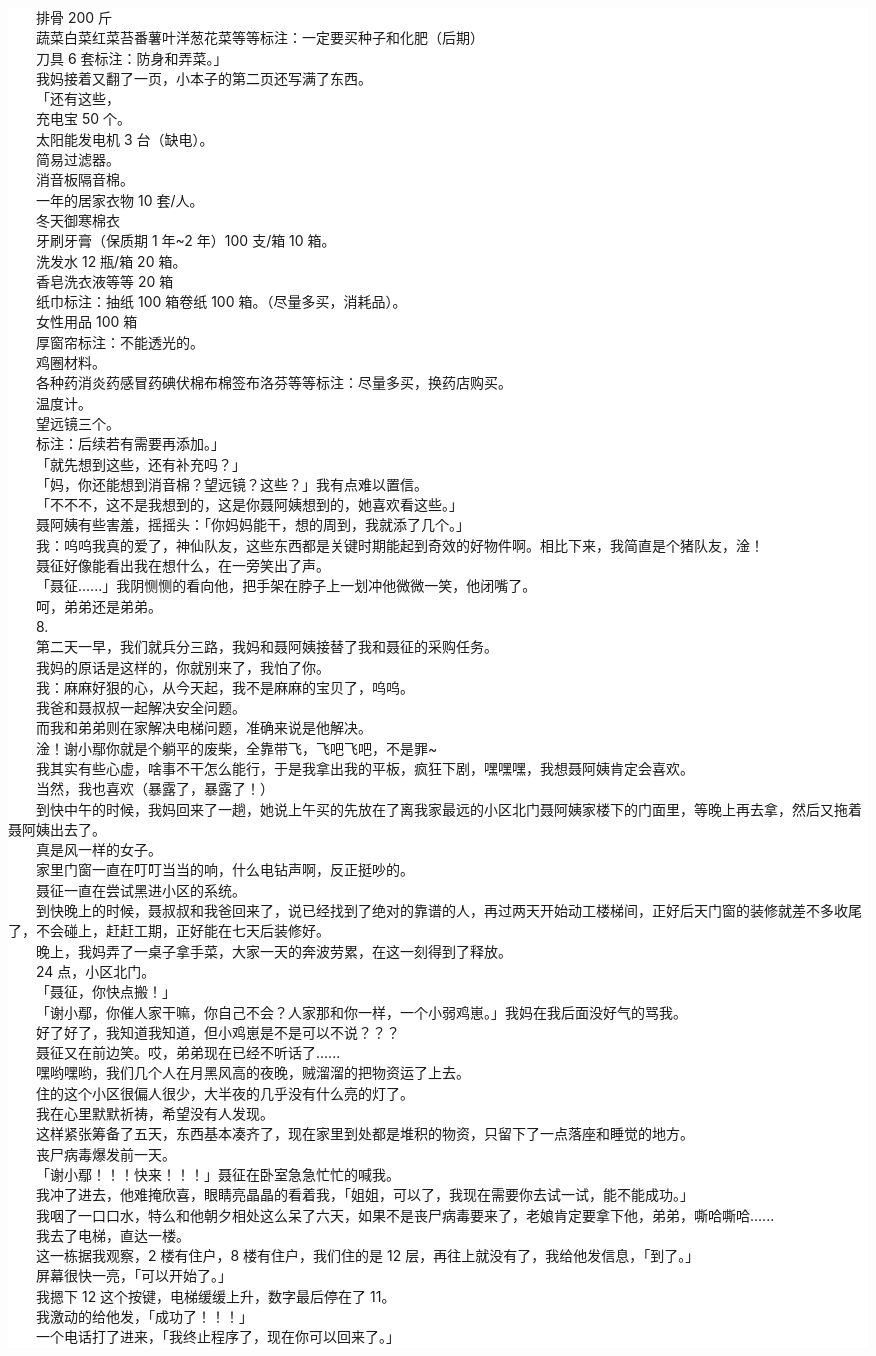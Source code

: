 &emsp;&emsp;排骨 200 斤  
&emsp;&emsp;蔬菜白菜红菜苔番薯叶洋葱花菜等等标注：一定要买种子和化肥（后期）  
&emsp;&emsp;刀具 6 套标注：防身和弄菜。」  
&emsp;&emsp;我妈接着又翻了一页，小本子的第二页还写满了东西。  
&emsp;&emsp;「还有这些，  
&emsp;&emsp;充电宝 50 个。  
&emsp;&emsp;太阳能发电机 3 台（缺电）。  
&emsp;&emsp;简易过滤器。  
&emsp;&emsp;消音板隔音棉。  
&emsp;&emsp;一年的居家衣物 10 套/人。  
&emsp;&emsp;冬天御寒棉衣  
&emsp;&emsp;牙刷牙膏（保质期 1 年~2 年）100 支/箱 10 箱。  
&emsp;&emsp;洗发水 12 瓶/箱 20 箱。  
&emsp;&emsp;香皂洗衣液等等 20 箱  
&emsp;&emsp;纸巾标注：抽纸 100 箱卷纸 100 箱。（尽量多买，消耗品）。  
&emsp;&emsp;女性用品 100 箱  
&emsp;&emsp;厚窗帘标注：不能透光的。  
&emsp;&emsp;鸡圈材料。  
&emsp;&emsp;各种药消炎药感冒药碘伏棉布棉签布洛芬等等标注：尽量多买，换药店购买。  
&emsp;&emsp;温度计。  
&emsp;&emsp;望远镜三个。  
&emsp;&emsp;标注：后续若有需要再添加。」  
&emsp;&emsp;「就先想到这些，还有补充吗？」  
&emsp;&emsp;「妈，你还能想到消音棉？望远镜？这些？」我有点难以置信。  
&emsp;&emsp;「不不不，这不是我想到的，这是你聂阿姨想到的，她喜欢看这些。」  
&emsp;&emsp;聂阿姨有些害羞，摇摇头：「你妈妈能干，想的周到，我就添了几个。」  
&emsp;&emsp;我：呜呜我真的爱了，神仙队友，这些东西都是关键时期能起到奇效的好物件啊。相比下来，我简直是个猪队友，淦！  
&emsp;&emsp;聂征好像能看出我在想什么，在一旁笑出了声。  
&emsp;&emsp;「聂征......」我阴恻恻的看向他，把手架在脖子上一划冲他微微一笑，他闭嘴了。  
&emsp;&emsp;呵，弟弟还是弟弟。  
&emsp;&emsp;8.  
&emsp;&emsp;第二天一早，我们就兵分三路，我妈和聂阿姨接替了我和聂征的采购任务。  
&emsp;&emsp;我妈的原话是这样的，你就别来了，我怕了你。  
&emsp;&emsp;我：麻麻好狠的心，从今天起，我不是麻麻的宝贝了，呜呜。  
&emsp;&emsp;我爸和聂叔叔一起解决安全问题。  
&emsp;&emsp;而我和弟弟则在家解决电梯问题，准确来说是他解决。  
&emsp;&emsp;淦！谢小鄢你就是个躺平的废柴，全靠带飞，飞吧飞吧，不是罪~  
&emsp;&emsp;我其实有些心虚，啥事不干怎么能行，于是我拿出我的平板，疯狂下剧，嘿嘿嘿，我想聂阿姨肯定会喜欢。  
&emsp;&emsp;当然，我也喜欢（暴露了，暴露了！）  
&emsp;&emsp;到快中午的时候，我妈回来了一趟，她说上午买的先放在了离我家最远的小区北门聂阿姨家楼下的门面里，等晚上再去拿，然后又拖着聂阿姨出去了。  
&emsp;&emsp;真是风一样的女子。  
&emsp;&emsp;家里门窗一直在叮叮当当的响，什么电钻声啊，反正挺吵的。  
&emsp;&emsp;聂征一直在尝试黑进小区的系统。  
&emsp;&emsp;到快晚上的时候，聂叔叔和我爸回来了，说已经找到了绝对的靠谱的人，再过两天开始动工楼梯间，正好后天门窗的装修就差不多收尾了，不会碰上，赶赶工期，正好能在七天后装修好。  
&emsp;&emsp;晚上，我妈弄了一桌子拿手菜，大家一天的奔波劳累，在这一刻得到了释放。  
&emsp;&emsp;24 点，小区北门。  
&emsp;&emsp;「聂征，你快点搬！」  
&emsp;&emsp;「谢小鄢，你催人家干嘛，你自己不会？人家那和你一样，一个小弱鸡崽。」我妈在我后面没好气的骂我。  
&emsp;&emsp;好了好了，我知道我知道，但小鸡崽是不是可以不说？？？  
&emsp;&emsp;聂征又在前边笑。哎，弟弟现在已经不听话了......  
&emsp;&emsp;嘿哟嘿哟，我们几个人在月黑风高的夜晚，贼溜溜的把物资运了上去。  
&emsp;&emsp;住的这个小区很偏人很少，大半夜的几乎没有什么亮的灯了。  
&emsp;&emsp;我在心里默默祈祷，希望没有人发现。  
&emsp;&emsp;这样紧张筹备了五天，东西基本凑齐了，现在家里到处都是堆积的物资，只留下了一点落座和睡觉的地方。  
&emsp;&emsp;丧尸病毒爆发前一天。  
&emsp;&emsp;「谢小鄢！！！快来！！！」聂征在卧室急急忙忙的喊我。  
&emsp;&emsp;我冲了进去，他难掩欣喜，眼睛亮晶晶的看着我，「姐姐，可以了，我现在需要你去试一试，能不能成功。」  
&emsp;&emsp;我咽了一口口水，特么和他朝夕相处这么呆了六天，如果不是丧尸病毒要来了，老娘肯定要拿下他，弟弟，嘶哈嘶哈......  
&emsp;&emsp;我去了电梯，直达一楼。  
&emsp;&emsp;这一栋据我观察，2 楼有住户，8 楼有住户，我们住的是 12 层，再往上就没有了，我给他发信息，「到了。」  
&emsp;&emsp;屏幕很快一亮，「可以开始了。」  
&emsp;&emsp;我摁下 12 这个按键，电梯缓缓上升，数字最后停在了 11。  
&emsp;&emsp;我激动的给他发，「成功了！！！」  
&emsp;&emsp;一个电话打了进来，「我终止程序了，现在你可以回来了。」  